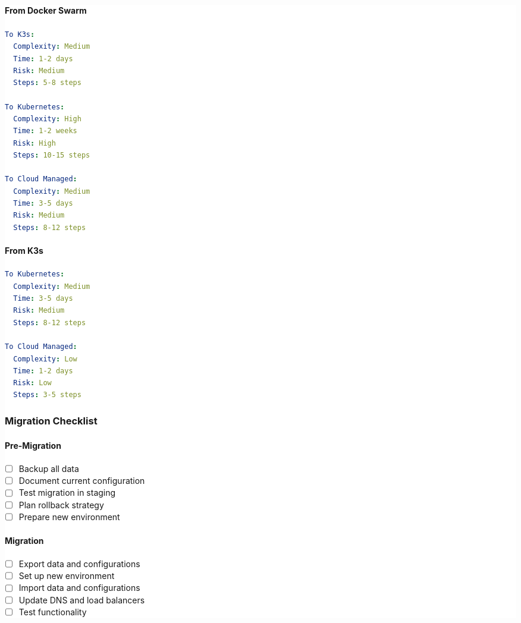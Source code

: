 #### From Docker Swarm

```yaml
To K3s:
  Complexity: Medium
  Time: 1-2 days
  Risk: Medium
  Steps: 5-8 steps

To Kubernetes:
  Complexity: High
  Time: 1-2 weeks
  Risk: High
  Steps: 10-15 steps

To Cloud Managed:
  Complexity: Medium
  Time: 3-5 days
  Risk: Medium
  Steps: 8-12 steps
```

#### From K3s

```yaml
To Kubernetes:
  Complexity: Medium
  Time: 3-5 days
  Risk: Medium
  Steps: 8-12 steps

To Cloud Managed:
  Complexity: Low
  Time: 1-2 days
  Risk: Low
  Steps: 3-5 steps
```

### Migration Checklist

#### Pre-Migration

- [ ] Backup all data
- [ ] Document current configuration
- [ ] Test migration in staging
- [ ] Plan rollback strategy
- [ ] Prepare new environment

#### Migration

- [ ] Export data and configurations
- [ ] Set up new environment
- [ ] Import data and configurations
- [ ] Update DNS and load balancers
- [ ] Test functionality
